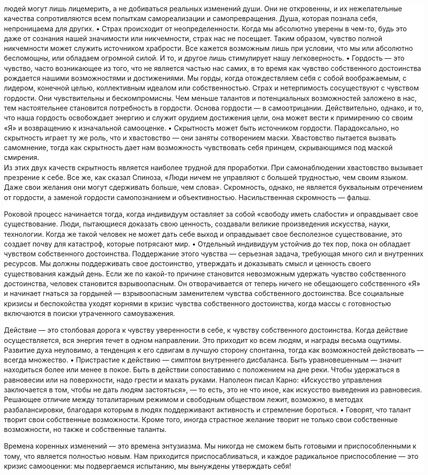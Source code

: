 людей могут лишь лицемерить, а не добиваться реальных изменений души. Они не откровенны, и их нежелательные качества сопротивляются всем попыткам самореализации и самопревращения. Душа, которая познала себя, непроницаема для других. • Страх происходит от неопределенности. Когда мы абсолютно уверены в чем-то, будь это даже от сознания нашей значимости или никчемности, страх нас не посещает. Таким образом, чувство полной никчемности может служить источником храбрости. Все кажется возможным лишь при условии, что мы или абсолютно беспомощны, или обладаем огромной силой. И то, и другое лишь стимулирует нашу легковерность. • Гордость — это чувство, часто возникающее из того, что не является частью нас самих, в то время как чувство собственного достоинства рождается нашими возможностями и достижениями. Мы горды, когда отождествляем себя с собой воображаемым, с лидером, конечной целью, коллективным идеалом или собственностью. Страх и нетерпимость сосуществуют с чувством гордости. Они чувствительны и бескомпромисны. Чем меньше талантов и потенциальных возможностей заложено в нас, тем настоятельнее становится потребность в гордости. Основа гордости — в самоотрицании. Действительно, однако, и то, что наша гордость освобождает энергию и служит орудием достижения цели, она может вести к примирению со своим «Я» и возвращению к изначальной самооценке. • Скрытность может быть источником гордости. Парадоксально, но скрытность играет ту же роль, что и хвастовство — они заняты сотворением маски. Хвастовство пытается вызвать самомнение, тогда как скрытность дает нам возможность чувствовать себя принцем, скрывающимся под маской смирения.  
Из этих двух качеств скрытность является наиболее трудной для проработки. При самонаблюдении хвастовство вызывает презрение к себе. Все же, как сказал Спиноза, «Люди ничем не управляют с большей трудностью, чем своим языком. Даже свои желания они могут сдерживать больше, чем слова». Скромность, однако, не является буквальным отречением от гордости, а заменой гордости самопознанием и объективностью. Насильственная скромность — фальш.

Роковой процесс начинается тогда, когда индивидуум оставляет за собой «свободу иметь слабости» и оправдывает свое существование. Люди, пытающиеся доказать свою ценность, создавали великие произведения искусства, науки, технологии. Когда же такой человек не может дать себе выход и оправдывает свое бесполезное существование, это создает почву для катастроф, которые потрясают мир. • Отдельный индивидуум устойчив до тех пор, пока он обладает чувством собственного достоинства. Поддержание этого чувства — серьезная задача, требующая много сил и внутренних ресурсов. Мы должны поддерживать свое достоинство, утверждать и доказывать смысл и ценность своего существования каждый день. Если же по какой-то причине становится невозможным удержать чувство собственного достоинства, человек становится взрывоопасным. Он отворачивается от теперь ничего не обещающего собственного «Я» и начинает гнаться за гордыней — взрывоопасным заменителем чувства собственного достоинства. Все социальные кризисы и беспокойства уходят корнями в кризис чувства собственного достоинства, когда массы с готовностью включаются в поиски утраченного самоуважения.

Действие — это столбовая дорога к чувству уверенности в себе, к чувству собственного достоинства. Когда действие осуществляется, вся энергия течет в одном направлении. Это приходит ко всем людям, и награды весьма ощутимы. Развитие духа неуловимо, а тенденция к его сдвигам в лучшую сторону спонтанна, тогда как возможностей действовать — всегда множество. • Пристрастие к действию — симптом внутреннего дисбаланса. Быть уравновешенным — значит находиться более или менее в покое. Быть в действии сопоставимо с положением на дне реки. Чтобы удержаться в равновесии или на поверхности, надо грести и махать руками. Наполеон писал Карно: «Искусство управления заключается в том, чтобы не дать людям застояться», — то есть, это не что иное, как искусство выведения из равновесия. Решающее отличие между тоталитарным режимом и свободным обществом лежит, возможно, в методах разбалансировки, благодаря которым в людях поддерживают активность и стремление бороться. • Говорят, что талант творит свои собственные возможности. Кроме того, иногда страстное желание творит не только свои собственные возможности, но также и собственные таланты.

Времена коренных изменений — это времена энтузиазма. Мы никогда не сможем быть готовыми и приспособленными к тому, что является полностью новым. Нам приходится приспосабливаться, и каждое радикальное приспособление — это кризис самооценки: мы подвергаемся испытанию, мы вынуждены утверждать себя!
